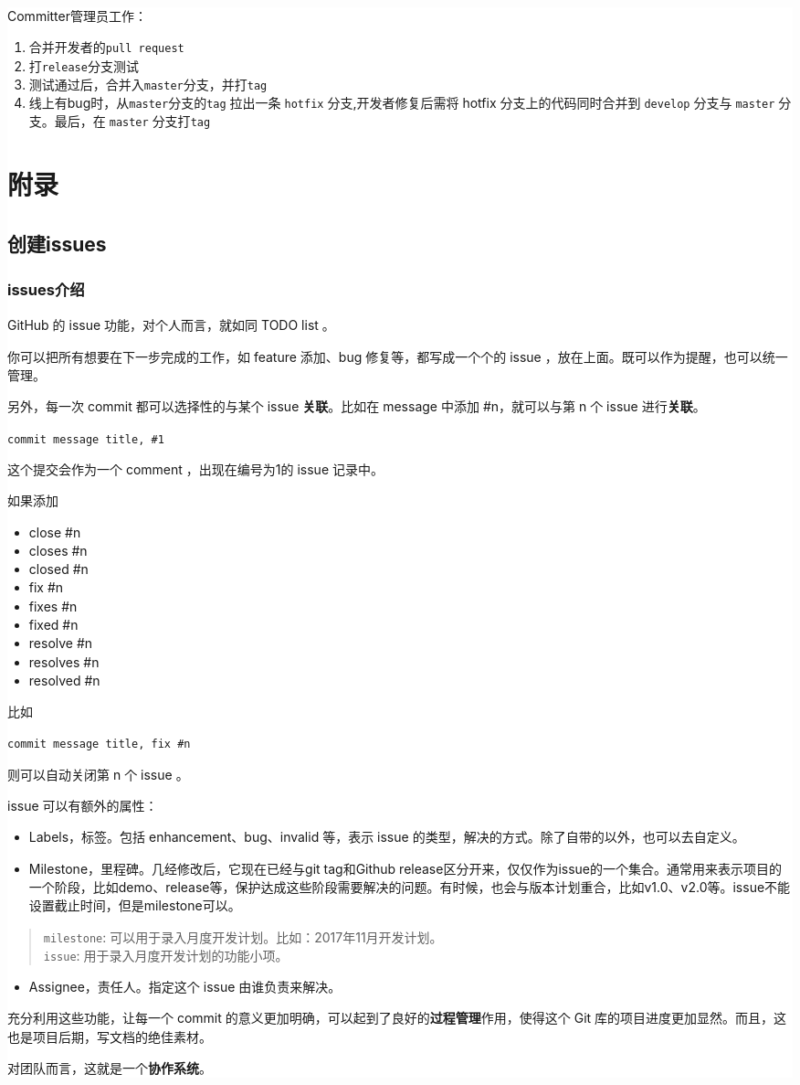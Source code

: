Committer管理员工作：
1. 合并开发者的`pull request`
2. 打`release`分支测试
3. 测试通过后，合并入`master`分支，并打`tag`
4. 线上有bug时，从`master`分支的`tag` 拉出一条 `hotfix` 分支,开发者修复后需将 hotfix 分支上的代码同时合并到 `develop` 分支与 `master` 分支。最后，在 `master` 分支打`tag`

# 附录
## 创建issues
### issues介绍
GitHub 的 issue 功能，对个人而言，就如同 TODO list 。

你可以把所有想要在下一步完成的工作，如 feature 添加、bug 修复等，都写成一个个的 issue ，放在上面。既可以作为提醒，也可以统一管理。

另外，每一次 commit 都可以选择性的与某个 issue **关联**。比如在 message 中添加 #n，就可以与第 n 个 issue 进行**关联**。

```
commit message title, #1
```
这个提交会作为一个 comment ，出现在编号为1的 issue 记录中。

如果添加
- close #n
- closes #n
- closed #n
- fix #n
- fixes #n
- fixed #n
- resolve #n
- resolves #n
- resolved #n

比如

```
commit message title, fix #n
```

则可以自动关闭第 n 个 issue 。

issue 可以有额外的属性：

- Labels，标签。包括 enhancement、bug、invalid 等，表示 issue 的类型，解决的方式。除了自带的以外，也可以去自定义。

- Milestone，里程碑。几经修改后，它现在已经与git tag和Github release区分开来，仅仅作为issue的一个集合。通常用来表示项目的一个阶段，比如demo、release等，保护达成这些阶段需要解决的问题。有时候，也会与版本计划重合，比如v1.0、v2.0等。issue不能设置截止时间，但是milestone可以。
> `milestone`: 可以用于录入月度开发计划。比如：2017年11月开发计划。<br/>
> `issue`: 用于录入月度开发计划的功能小项。

- Assignee，责任人。指定这个 issue 由谁负责来解决。

充分利用这些功能，让每一个 commit 的意义更加明确，可以起到了良好的**过程管理**作用，使得这个 Git 库的项目进度更加显然。而且，这也是项目后期，写文档的绝佳素材。

对团队而言，这就是一个**协作系统**。
